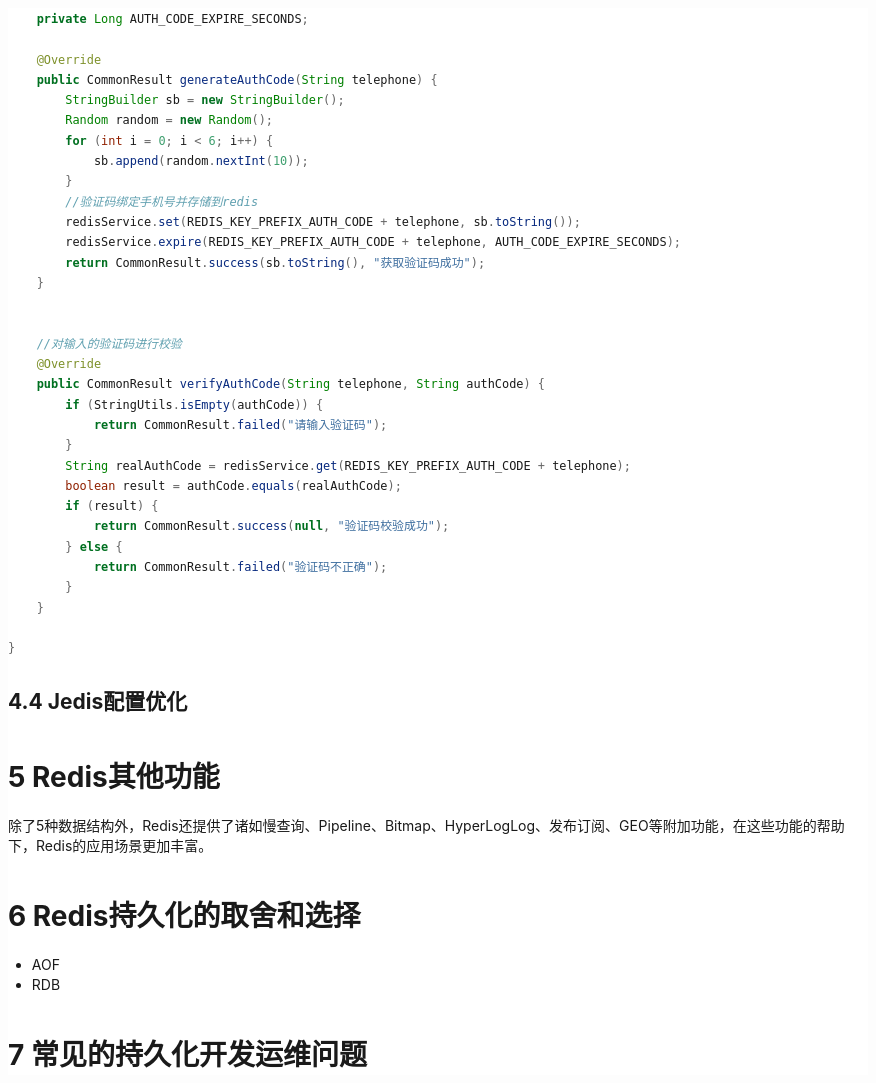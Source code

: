 ```java
    private Long AUTH_CODE_EXPIRE_SECONDS;

    @Override
    public CommonResult generateAuthCode(String telephone) {
        StringBuilder sb = new StringBuilder();
        Random random = new Random();
        for (int i = 0; i < 6; i++) {
            sb.append(random.nextInt(10));
        }
        //验证码绑定手机号并存储到redis
        redisService.set(REDIS_KEY_PREFIX_AUTH_CODE + telephone, sb.toString());
        redisService.expire(REDIS_KEY_PREFIX_AUTH_CODE + telephone, AUTH_CODE_EXPIRE_SECONDS);
        return CommonResult.success(sb.toString(), "获取验证码成功");
    }


    //对输入的验证码进行校验
    @Override
    public CommonResult verifyAuthCode(String telephone, String authCode) {
        if (StringUtils.isEmpty(authCode)) {
            return CommonResult.failed("请输入验证码");
        }
        String realAuthCode = redisService.get(REDIS_KEY_PREFIX_AUTH_CODE + telephone);
        boolean result = authCode.equals(realAuthCode);
        if (result) {
            return CommonResult.success(null, "验证码校验成功");
        } else {
            return CommonResult.failed("验证码不正确");
        }
    }

}
```

## 4.4 Jedis配置优化



# 5 Redis其他功能
除了5种数据结构外，Redis还提供了诸如慢查询、Pipeline、Bitmap、HyperLogLog、发布订阅、GEO等附加功能，在这些功能的帮助下，Redis的应用场景更加丰富。



# 6 Redis持久化的取舍和选择
- AOF
- RDB

# 7 常见的持久化开发运维问题
